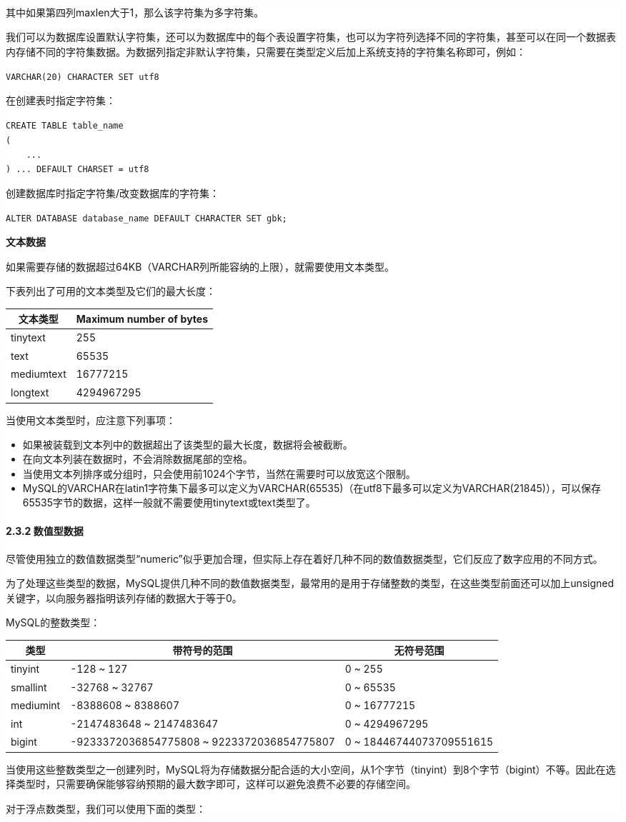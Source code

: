 其中如果第四列maxlen大于1，那么该字符集为多字符集。

我们可以为数据库设置默认字符集，还可以为数据库中的每个表设置字符集，也可以为字符列选择不同的字符集，甚至可以在同一个数据表内存储不同的字符集数据。为数据列指定非默认字符集，只需要在类型定义后加上系统支持的字符集名称即可，例如：

    VARCHAR(20) CHARACTER SET utf8  

在创建表时指定字符集：

    CREATE TABLE table_name
    (
        ...
    ) ... DEFAULT CHARSET = utf8

创建数据库时指定字符集/改变数据库的字符集：

    ALTER DATABASE database_name DEFAULT CHARACTER SET gbk; 

**文本数据**

如果需要存储的数据超过64KB（VARCHAR列所能容纳的上限），就需要使用文本类型。

下表列出了可用的文本类型及它们的最大长度：

文本类型|Maximum number of bytes
----- | -----
tinytext | 255
text | 65535
mediumtext | 16777215
longtext | 4294967295

当使用文本类型时，应注意下列事项：

- 如果被装载到文本列中的数据超出了该类型的最大长度，数据将会被截断。
- 在向文本列装在数据时，不会消除数据尾部的空格。
- 当使用文本列排序或分组时，只会使用前1024个字节，当然在需要时可以放宽这个限制。
- MySQL的VARCHAR在latin1字符集下最多可以定义为VARCHAR(65535)（在utf8下最多可以定义为VARCHAR(21845)），可以保存65535字节的数据，这样一般就不需要使用tinytext或text类型了。

#### 2.3.2 数值型数据

尽管使用独立的数值数据类型“numeric”似乎更加合理，但实际上存在着好几种不同的数值数据类型，它们反应了数字应用的不同方式。

为了处理这些类型的数据，MySQL提供几种不同的数值数据类型，最常用的是用于存储整数的类型，在这些类型前面还可以加上unsigned关键字，以向服务器指明该列存储的数据大于等于0。

MySQL的整数类型：

类型|带符号的范围|无符号范围
-----|-----|-----
tinyint | -128 ~ 127 | 0 ~ 255
smallint | -32768 ~ 32767 | 0 ~ 65535
mediumint | -8388608 ~ 8388607 | 0 ~ 16777215
int | -2147483648 ~ 2147483647 | 0 ~ 4294967295
bigint | -9233372036854775808 ~ 9223372036854775807 | 0 ~ 18446744073709551615

当使用这些整数类型之一创建列时，MySQL将为存储数据分配合适的大小空间，从1个字节（tinyint）到8个字节（bigint）不等。因此在选择类型时，只需要确保能够容纳预期的最大数字即可，这样可以避免浪费不必要的存储空间。

对于浮点数类型，我们可以使用下面的类型：
